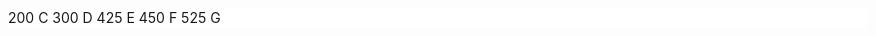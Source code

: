 <td>
200
</td>

</tr>

<tr>

<td>
C
</td>

<td>
300
</td>

</tr>

<tr>

<td>
D
</td>

<td>
425
</td>

</tr>

<tr>

<td>
E
</td>

<td>
450
</td>

</tr>

<tr>

<td>
F
</td>

<td>
525
</td>

</tr>

<tr>

<td>
G
</td>

